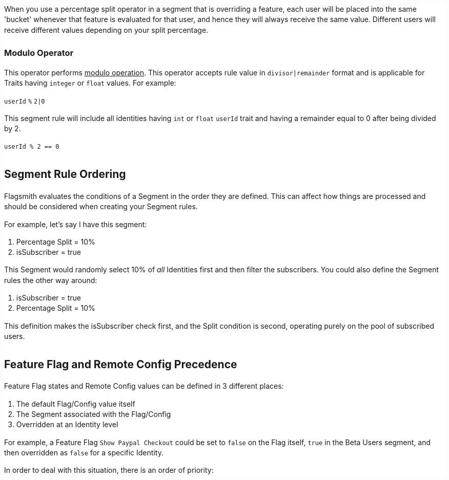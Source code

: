 When you use a percentage split operator in a segment that is overriding a feature, each user will be placed into the
same 'bucket' whenever that feature is evaluated for that user, and hence they will always receive the same value.
Different users will receive different values depending on your split percentage.

### Modulo Operator

This operator performs [modulo operation](https://en.wikipedia.org/wiki/Modulo_operation). This operator accepts rule
value in `divisor|remainder` format and is applicable for Traits having `integer` or `float` values. For example:

`userId` `%` `2|0`

This segment rule will include all identities having `int` or `float` `userId` trait and having a remainder equal to 0
after being divided by 2.

`userId % 2 == 0`

## Segment Rule Ordering

Flagsmith evaluates the conditions of a Segment in the order they are defined. This can affect how things are processed
and should be considered when creating your Segment rules.

For example, let’s say I have this segment:

1. Percentage Split = 10%
2. isSubscriber = true

This Segment would randomly select 10% of _all_ Identities first and then filter the subscribers. You could also define
the Segment rules the other way around:

1. isSubscriber = true
2. Percentage Split = 10%

This definition makes the isSubscriber check first, and the Split condition is second, operating purely on the pool of
subscribed users.

## Feature Flag and Remote Config Precedence

Feature Flag states and Remote Config values can be defined in 3 different places:

1. The default Flag/Config value itself
2. The Segment associated with the Flag/Config
3. Overridden at an Identity level

For example, a Feature Flag `Show Paypal Checkout` could be set to `false` on the Flag itself, `true` in the Beta Users
segment, and then overridden as `false` for a specific Identity.

In order to deal with this situation, there is an order of priority:
